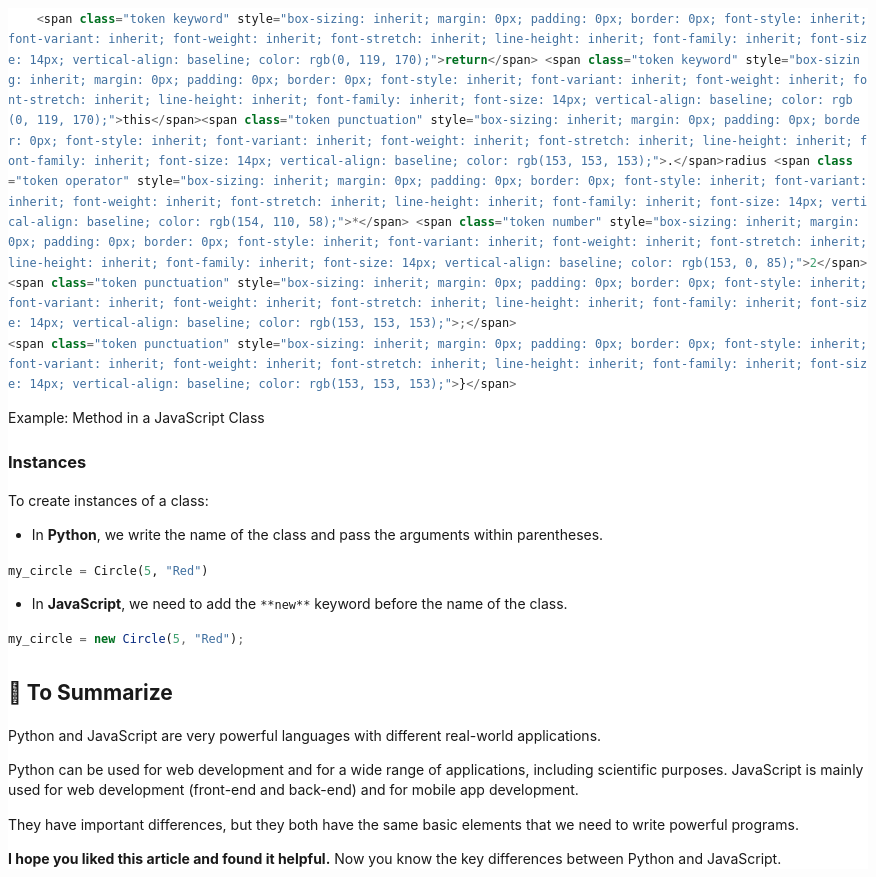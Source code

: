 ```python
    <span class="token keyword" style="box-sizing: inherit; margin: 0px; padding: 0px; border: 0px; font-style: inherit; font-variant: inherit; font-weight: inherit; font-stretch: inherit; line-height: inherit; font-family: inherit; font-size: 14px; vertical-align: baseline; color: rgb(0, 119, 170);">return</span> <span class="token keyword" style="box-sizing: inherit; margin: 0px; padding: 0px; border: 0px; font-style: inherit; font-variant: inherit; font-weight: inherit; font-stretch: inherit; line-height: inherit; font-family: inherit; font-size: 14px; vertical-align: baseline; color: rgb(0, 119, 170);">this</span><span class="token punctuation" style="box-sizing: inherit; margin: 0px; padding: 0px; border: 0px; font-style: inherit; font-variant: inherit; font-weight: inherit; font-stretch: inherit; line-height: inherit; font-family: inherit; font-size: 14px; vertical-align: baseline; color: rgb(153, 153, 153);">.</span>radius <span class="token operator" style="box-sizing: inherit; margin: 0px; padding: 0px; border: 0px; font-style: inherit; font-variant: inherit; font-weight: inherit; font-stretch: inherit; line-height: inherit; font-family: inherit; font-size: 14px; vertical-align: baseline; color: rgb(154, 110, 58);">*</span> <span class="token number" style="box-sizing: inherit; margin: 0px; padding: 0px; border: 0px; font-style: inherit; font-variant: inherit; font-weight: inherit; font-stretch: inherit; line-height: inherit; font-family: inherit; font-size: 14px; vertical-align: baseline; color: rgb(153, 0, 85);">2</span><span class="token punctuation" style="box-sizing: inherit; margin: 0px; padding: 0px; border: 0px; font-style: inherit; font-variant: inherit; font-weight: inherit; font-stretch: inherit; line-height: inherit; font-family: inherit; font-size: 14px; vertical-align: baseline; color: rgb(153, 153, 153);">;</span>
<span class="token punctuation" style="box-sizing: inherit; margin: 0px; padding: 0px; border: 0px; font-style: inherit; font-variant: inherit; font-weight: inherit; font-stretch: inherit; line-height: inherit; font-family: inherit; font-size: 14px; vertical-align: baseline; color: rgb(153, 153, 153);">}</span>
```

Example: Method in a JavaScript Class

### Instances

To create instances of a class:

-   In  **Python**, we write the name of the class and pass the arguments within parentheses.

```python
my_circle = Circle(5, "Red")
```

-   In  **JavaScript**, we need to add the  `**new**`  keyword before the name of the class.

```javascript
my_circle = new Circle(5, "Red");
```

## 🔹 To Summarize

Python and JavaScript are very powerful languages with different real-world applications.

Python can be used for web development and for a wide range of applications, including scientific purposes. JavaScript is mainly used for web development (front-end and back-end) and for mobile app development.

They have important differences, but they both have the same basic elements that we need to write powerful programs.

**I hope you liked this article and found it helpful.** Now you know the key differences between Python and JavaScript.

